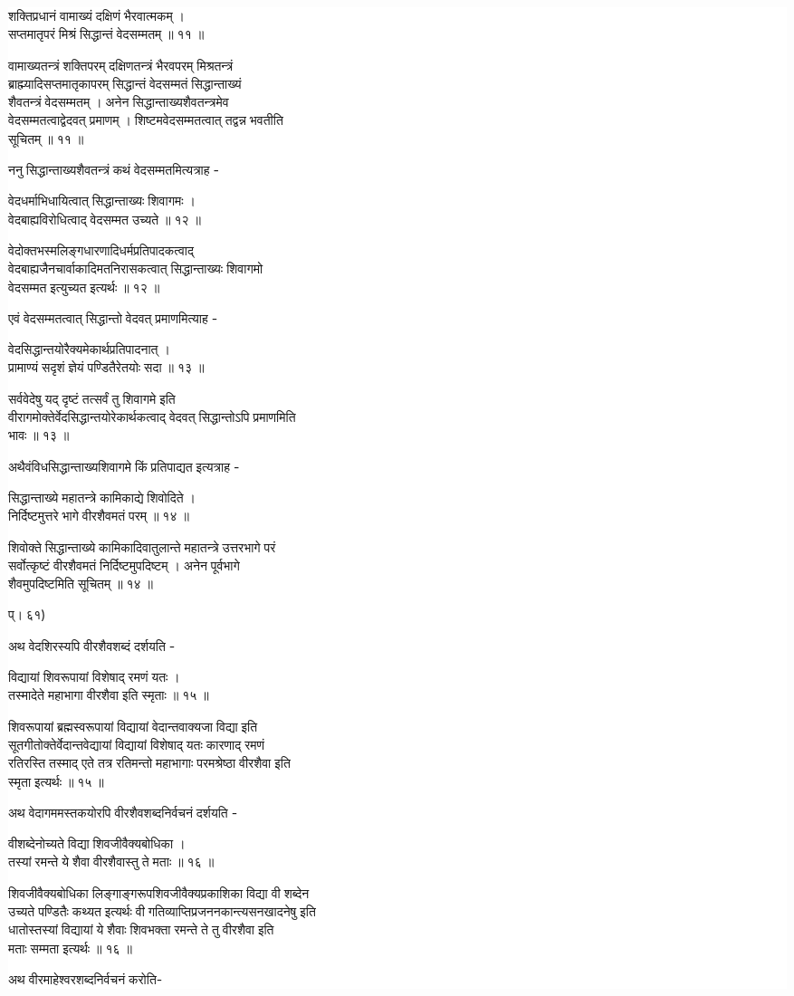 शक्तिप्रधानं वामाख्यं दक्षिणं भैरवात्मकम् ।  
सप्तमातृपरं मिश्रं सिद्धान्तं वेदसम्मतम् ॥ ११ ॥

वामाख्यतन्त्रं शक्तिपरम् दक्षिणतन्त्रं भैरवपरम् मिश्रतन्त्रं   
ब्राह्म्यादिसप्तमातृकापरम् सिद्धान्तं वेदसम्मतं सिद्धान्ताख्यं   
शैवतन्त्रं वेदसम्मतम् । अनेन सिद्धान्ताख्यशैवतन्त्रमेव   
वेदसम्मतत्वाद्वेदवत् प्रमाणम् । शिष्टमवेदसम्मतत्वात् तद्वन्न भवतीति   
सूचितम् ॥ ११ ॥

ननु सिद्धान्ताख्यशैवतन्त्रं कथं वेदसम्मतमित्यत्राह -

वेदधर्माभिधायित्वात् सिद्धान्ताख्यः शिवागमः ।  
वेदबाह्यविरोधित्वाद् वेदसम्मत उच्यते ॥ १२ ॥

वेदोक्तभस्मलिङ्गधारणादिधर्मप्रतिपादकत्वाद्   
वेदबाह्यजैनचार्वाकादिमतनिरासकत्वात् सिद्धान्ताख्यः शिवागमो   
वेदसम्मत इत्युच्यत इत्यर्थः ॥ १२ ॥

एवं वेदसम्मतत्वात् सिद्धान्तो वेदवत् प्रमाणमित्याह -

वेदसिद्धान्तयोरैक्यमेकार्थप्रतिपादनात् ।  
प्रामाण्यं सदृशं ज्ञेयं पण्डितैरेतयोः सदा ॥ १३ ॥

सर्ववेदेषु यद् दृष्टं तत्सर्वं तु शिवागमे इति   
वीरागमोक्तेर्वेदसिद्धान्तयोरेकार्थकत्वाद् वेदवत् सिद्धान्तोऽपि प्रमाणमिति   
भावः ॥ १३ ॥

अथैवंविधसिद्धान्ताख्यशिवागमे किं प्रतिपाद्यत इत्यत्राह -

सिद्धान्ताख्ये महातन्त्रे कामिकाद्ये शिवोदिते ।  
निर्दिष्टमुत्तरे भागे वीरशैवमतं परम् ॥ १४ ॥

शिवोक्ते सिद्धान्ताख्ये कामिकादिवातुलान्ते महातन्त्रे उत्तरभागे परं   
सर्वोत्कृष्टं वीरशैवमतं निर्दिष्टमुपदिष्टम् । अनेन पूर्वभागे   
शैवमुपदिष्टमिति सूचितम् ॥ १४ ॥

प्। ६१)

अथ वेदशिरस्यपि वीरशैवशब्दं दर्शयति -

विद्यायां शिवरूपायां विशेषाद् रमणं यतः ।  
तस्मादेते महाभागा वीरशैवा इति स्मृताः ॥ १५ ॥

शिवरूपायां ब्रह्मस्वरूपायां विद्यायां वेदान्तवाक्यजा विद्या इति   
सूतगीतोक्तेर्वेदान्तवेद्यायां विद्यायां विशेषाद् यतः कारणाद् रमणं   
रतिरस्ति तस्माद् एते तत्र रतिमन्तो महाभागाः परमश्रेष्ठा वीरशैवा इति   
स्मृता इत्यर्थः ॥ १५ ॥

अथ वेदागममस्तकयोरपि वीरशैवशब्दनिर्वचनं दर्शयति -

वीशब्देनोच्यते विद्या शिवजीवैक्यबोधिका ।  
तस्यां रमन्ते ये शैवा वीरशैवास्तु ते मताः ॥ १६ ॥

शिवजीवैक्यबोधिका लिङ्गाङ्गरूपशिवजीवैक्यप्रकाशिका विद्या वी शब्देन   
उच्यते पण्डितैः कथ्यत इत्यर्थः वी गतिव्याप्तिप्रजननकान्त्यसनखादनेषु इति   
धातोस्तस्यां विद्यायां ये शैवाः शिवभक्ता रमन्ते ते तु वीरशैवा इति   
मताः सम्मता इत्यर्थः ॥ १६ ॥

अथ वीरमाहेश्वरशब्दनिर्वचनं करोति-
